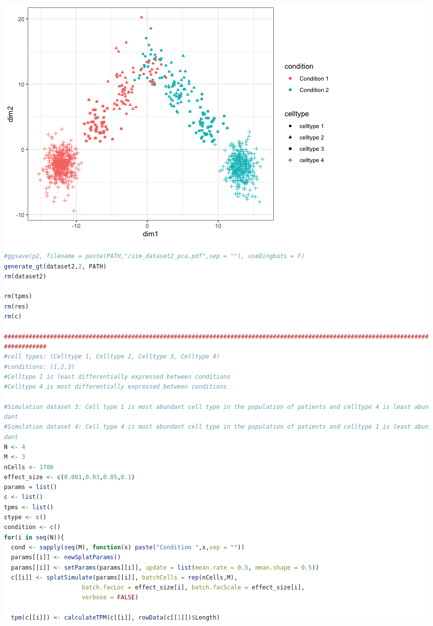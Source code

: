 ![](scSim_files/figure-markdown_github/unnamed-chunk-1-2.png)

``` r
#ggsave(p2, filename = paste(PATH,"/sim_dataset2_pca.pdf",sep = ""), useDingbats = F)
generate_gt(dataset2,2, PATH)
rm(dataset2)

rm(tpms)
rm(res)
rm(c)

####################################################################################################################################
#cell types: (Celltype 1, Celltype 2, Celltype 3, Celltype 4)
#conditions: (1,2,3)
#Celltype 1 is least differentially expressed between conditions
#Celltype 4 is most differentially expressed between conditions

#Simulation dataset 3: Cell type 1 is most abundant cell type in the population of patients and celltype 4 is least abundant
#Simulation dataset 4: Cell type 4 is most abundant cell type in the population of patients and celltype 1 is least abundant
N <- 4
M <- 3
nCells <- 1700
effect_size <- c(0.001,0.03,0.05,0.1)
params = list()
c <- list()
tpms <- list()
ctype <- c()
condition <- c()
for(i in seq(N)){
  cond <- sapply(seq(M), function(x) paste("Condition ",x,sep = ""))
  params[[i]] <- newSplatParams()
  params[[i]] <- setParams(params[[i]], update = list(mean.rate = 0.5, mean.shape = 0.5))
  c[[i]] <- splatSimulate(params[[i]], batchCells = rep(nCells,M),
                      batch.facLoc = effect_size[i], batch.facScale = effect_size[i],
                      verbose = FALSE)
  
  tpm(c[[i]]) <- calculateTPM(c[[i]], rowData(c[[1]])$Length)
```